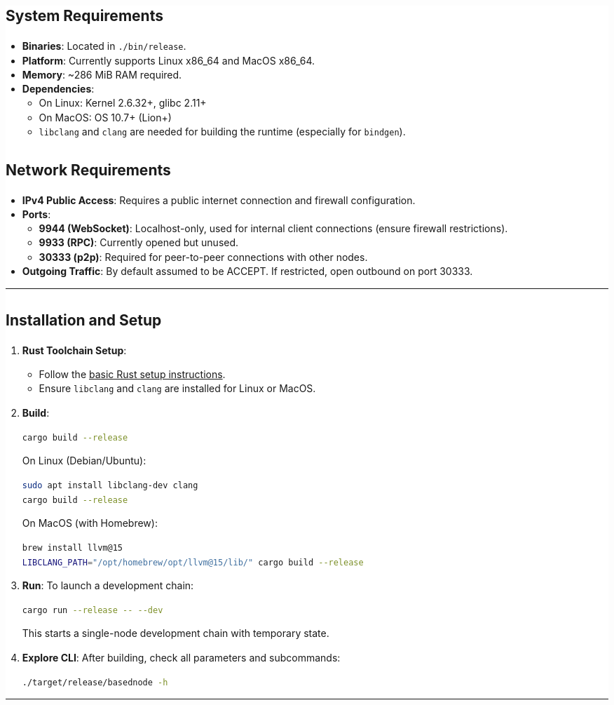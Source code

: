 
## System Requirements

- **Binaries**: Located in `./bin/release`.
- **Platform**: Currently supports Linux x86_64 and MacOS x86_64.
- **Memory**: ~286 MiB RAM required.
- **Dependencies**:
  - On Linux: Kernel 2.6.32+, glibc 2.11+
  - On MacOS: OS 10.7+ (Lion+)
  - `libclang` and `clang` are needed for building the runtime (especially for `bindgen`).

## Network Requirements

- **IPv4 Public Access**: Requires a public internet connection and firewall configuration.
- **Ports**:
  - **9944 (WebSocket)**: Localhost-only, used for internal client connections (ensure firewall restrictions).
  - **9933 (RPC)**: Currently opened but unused.
  - **30333 (p2p)**: Required for peer-to-peer connections with other nodes.
- **Outgoing Traffic**: By default assumed to be ACCEPT. If restricted, open outbound on port 30333.

---

## Installation and Setup

1. **Rust Toolchain Setup**:
   - Follow the [basic Rust setup instructions](./docs/rust-setup.md).
   - Ensure `libclang` and `clang` are installed for Linux or MacOS.

2. **Build**:
   ```sh
   cargo build --release
   ```
   On Linux (Debian/Ubuntu):
   ```sh
   sudo apt install libclang-dev clang
   cargo build --release
   ```
   On MacOS (with Homebrew):
   ```sh
   brew install llvm@15
   LIBCLANG_PATH="/opt/homebrew/opt/llvm@15/lib/" cargo build --release
   ```

3. **Run**:
   To launch a development chain:
   ```sh
   cargo run --release -- --dev
   ```
   This starts a single-node development chain with temporary state.

4. **Explore CLI**:
   After building, check all parameters and subcommands:
   ```sh
   ./target/release/basednode -h
   ```

---